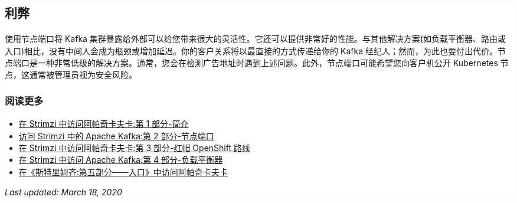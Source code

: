 ## 利弊

使用节点端口将 Kafka 集群暴露给外部可以给您带来很大的灵活性。它还可以提供非常好的性能。与其他解决方案(如负载平衡器、路由或入口)相比，没有中间人会成为瓶颈或增加延迟。你的客户关系将以最直接的方式传递给你的 Kafka 经纪人；然而，为此也要付出代价。节点端口是一种非常低级的解决方案。通常，您会在检测广告地址时遇到上述问题。此外，节点端口可能希望您向客户机公开 Kubernetes 节点，这通常被管理员视为安全风险。

### 阅读更多

*   [在 Strimzi 中访问阿帕奇卡夫卡:第 1 部分-简介](https://developers.redhat.com/blog/?p=601077)
*   [访问 Strimzi 中的 Apache Kafka:第 2 部分-节点端口](https://developers.redhat.com/blog/?p=601137)
*   [在 Strimzi 中访问阿帕奇卡夫卡:第 3 部分-红帽 OpenShift 路线](https://developers.redhat.com/blog/?p=601277)
*   [在 Strimzi 中访问 Apache Kafka:第 4 部分-负载平衡器](https://developers.redhat.com/blog/?p=601357)
*   [在《斯特里姆齐:第五部分——入口》中访问阿帕奇卡夫卡](https://developers.redhat.com/blog/?p=601457)

*Last updated: March 18, 2020*